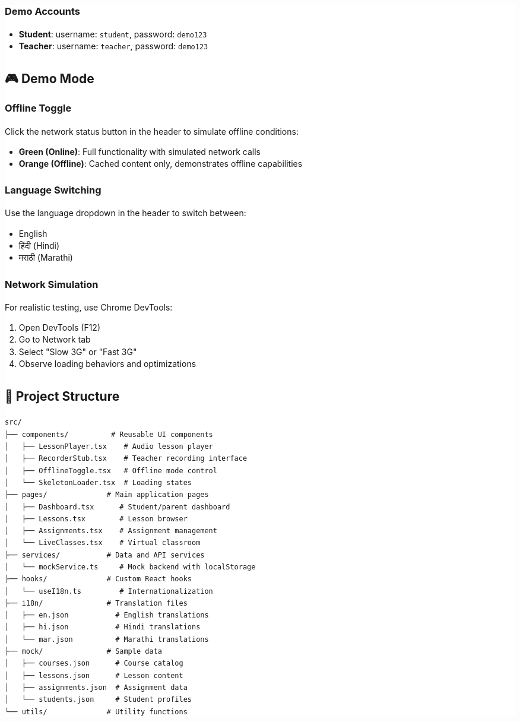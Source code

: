 ### Demo Accounts
- **Student**: username: `student`, password: `demo123`
- **Teacher**: username: `teacher`, password: `demo123`

## 🎮 Demo Mode

### Offline Toggle
Click the network status button in the header to simulate offline conditions:
- **Green (Online)**: Full functionality with simulated network calls
- **Orange (Offline)**: Cached content only, demonstrates offline capabilities

### Language Switching
Use the language dropdown in the header to switch between:
- English
- हिंदी (Hindi)  
- मराठी (Marathi)

### Network Simulation
For realistic testing, use Chrome DevTools:
1. Open DevTools (F12)
2. Go to Network tab
3. Select "Slow 3G" or "Fast 3G"
4. Observe loading behaviors and optimizations

## 📁 Project Structure

```
src/
├── components/          # Reusable UI components
│   ├── LessonPlayer.tsx    # Audio lesson player
│   ├── RecorderStub.tsx    # Teacher recording interface
│   ├── OfflineToggle.tsx   # Offline mode control
│   └── SkeletonLoader.tsx  # Loading states
├── pages/              # Main application pages
│   ├── Dashboard.tsx      # Student/parent dashboard
│   ├── Lessons.tsx        # Lesson browser
│   ├── Assignments.tsx    # Assignment management
│   └── LiveClasses.tsx    # Virtual classroom
├── services/           # Data and API services
│   └── mockService.ts     # Mock backend with localStorage
├── hooks/              # Custom React hooks
│   └── useI18n.ts         # Internationalization
├── i18n/               # Translation files
│   ├── en.json           # English translations
│   ├── hi.json           # Hindi translations
│   └── mar.json          # Marathi translations
├── mock/               # Sample data
│   ├── courses.json      # Course catalog
│   ├── lessons.json      # Lesson content
│   ├── assignments.json  # Assignment data
│   └── students.json     # Student profiles
└── utils/              # Utility functions
```

